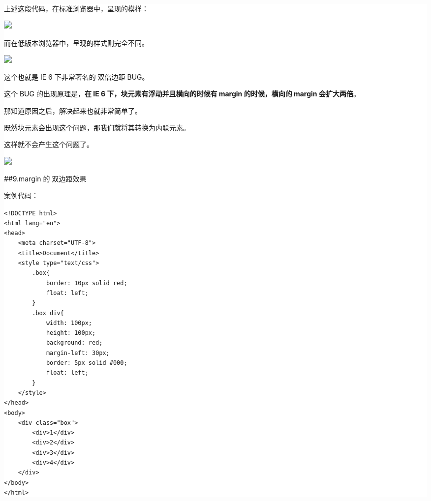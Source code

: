  上述这段代码，在标准浏览器中，呈现的模样：
 

![](http://upload-images.jianshu.io/upload_images/693359-8f36565d68e16cf4.png?imageMogr2/auto-orient/strip%7CimageView2/2/w/1240)

 
 而在低版本浏览器中，呈现的样式则完全不同。
 

![](http://upload-images.jianshu.io/upload_images/693359-518c8505a9ceadd4.png?imageMogr2/auto-orient/strip%7CimageView2/2/w/1240)

 
这个也就是 IE 6 下非常著名的 双倍边距 BUG。

这个 BUG 的出现原理是，**在 IE 6 下，块元素有浮动并且横向的时候有 margin 的时候，横向的 margin 会扩大两倍**。

那知道原因之后，解决起来也就非常简单了。

既然块元素会出现这个问题，那我们就将其转换为内联元素。

这样就不会产生这个问题了。


![](http://upload-images.jianshu.io/upload_images/693359-2d8023691b73a09e.png?imageMogr2/auto-orient/strip%7CimageView2/2/w/1240)


##9.margin 的 双边距效果

案例代码：

```
<!DOCTYPE html>
<html lang="en">
<head>
	<meta charset="UTF-8">
	<title>Document</title>
	<style type="text/css">
		.box{
			border: 10px solid red;
			float: left;
		}
		.box div{
			width: 100px;
			height: 100px;
			background: red;
			margin-left: 30px;
			border: 5px solid #000;
			float: left;
		}
	</style>
</head>
<body>
	<div class="box">
		<div>1</div>
		<div>2</div>
		<div>3</div>
		<div>4</div>
	</div>
</body>
</html>
```

